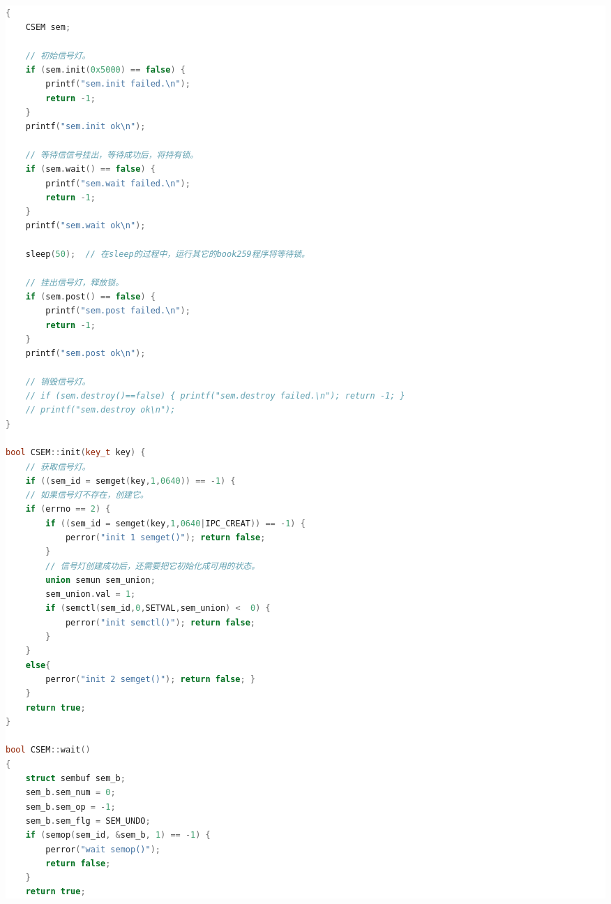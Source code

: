 ```c++
{
    CSEM sem;

    // 初始信号灯。
    if (sem.init(0x5000) == false) { 
        printf("sem.init failed.\n"); 
        return -1; 
    }
    printf("sem.init ok\n");

    // 等待信信号挂出，等待成功后，将持有锁。
    if (sem.wait() == false) { 
        printf("sem.wait failed.\n"); 
        return -1; 
    }
    printf("sem.wait ok\n");

    sleep(50);  // 在sleep的过程中，运行其它的book259程序将等待锁。

    // 挂出信号灯，释放锁。
    if (sem.post() == false) {
        printf("sem.post failed.\n"); 
        return -1; 
    }
    printf("sem.post ok\n");

    // 销毁信号灯。
    // if (sem.destroy()==false) { printf("sem.destroy failed.\n"); return -1; }
    // printf("sem.destroy ok\n");
}
 
bool CSEM::init(key_t key) {
    // 获取信号灯。
    if ((sem_id = semget(key,1,0640)) == -1) {
    // 如果信号灯不存在，创建它。
    if (errno == 2) {
        if ((sem_id = semget(key,1,0640|IPC_CREAT)) == -1) {
            perror("init 1 semget()"); return false; 
        }
        // 信号灯创建成功后，还需要把它初始化成可用的状态。
        union semun sem_union;
        sem_union.val = 1;
        if (semctl(sem_id,0,SETVAL,sem_union) <  0) {
            perror("init semctl()"); return false; 
        }
    }
    else{
        perror("init 2 semget()"); return false; }
    }
    return true;
}
 
bool CSEM::wait()
{
    struct sembuf sem_b;
    sem_b.sem_num = 0;
    sem_b.sem_op = -1;
    sem_b.sem_flg = SEM_UNDO;
    if (semop(sem_id, &sem_b, 1) == -1) { 
        perror("wait semop()"); 
        return false; 
    }
    return true;
```